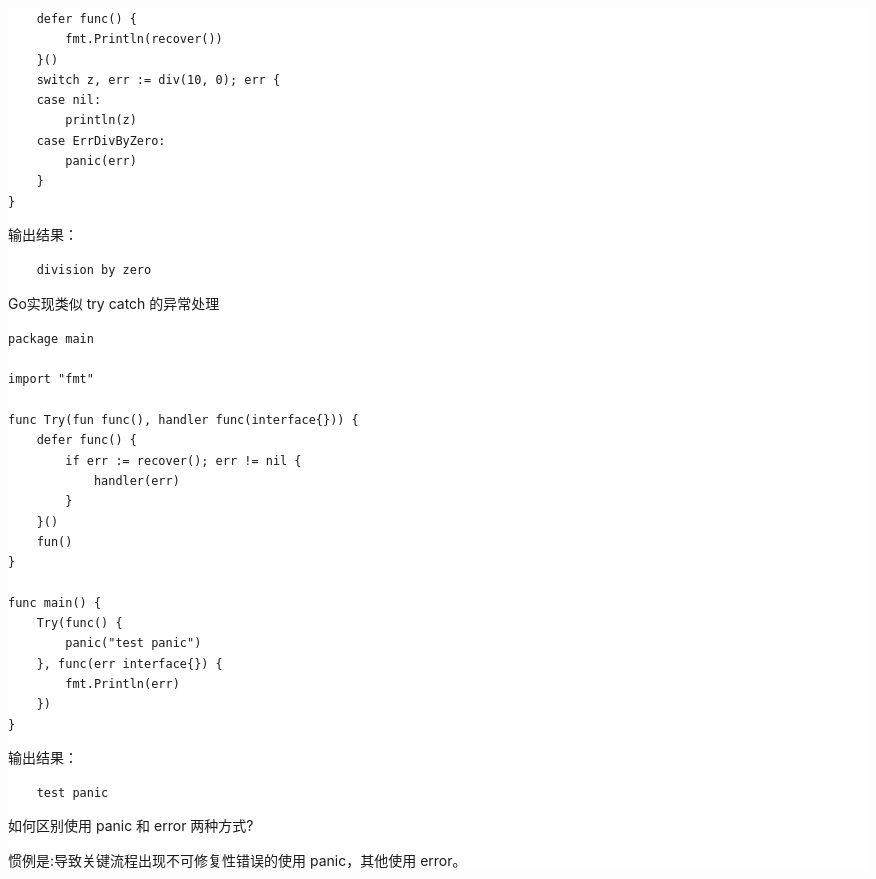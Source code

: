 ```text
    defer func() {
        fmt.Println(recover())
    }()
    switch z, err := div(10, 0); err {
    case nil:
        println(z)
    case ErrDivByZero:
        panic(err)
    }
}
```

输出结果：

```text
    division by zero
```

Go实现类似 try catch 的异常处理

```text
package main

import "fmt"

func Try(fun func(), handler func(interface{})) {
    defer func() {
        if err := recover(); err != nil {
            handler(err)
        }
    }()
    fun()
}

func main() {
    Try(func() {
        panic("test panic")
    }, func(err interface{}) {
        fmt.Println(err)
    })
}
```

输出结果：

```text
    test panic
```

如何区别使用 panic 和 error 两种方式?

惯例是:导致关键流程出现不可修复性错误的使用 panic，其他使用 error。

